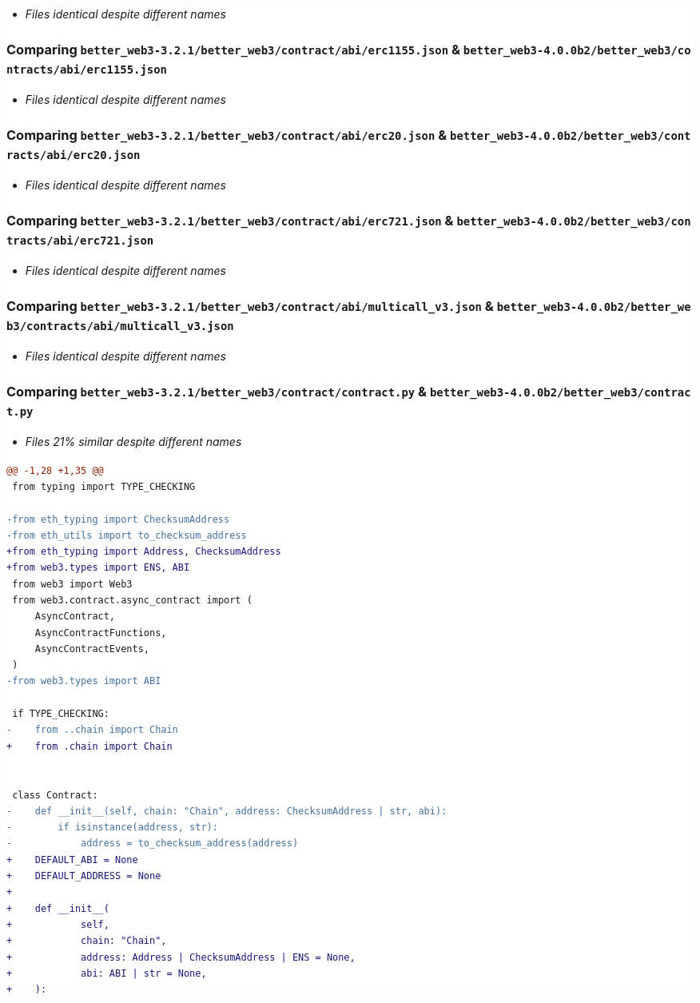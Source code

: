  * *Files identical despite different names*

### Comparing `better_web3-3.2.1/better_web3/contract/abi/erc1155.json` & `better_web3-4.0.0b2/better_web3/contracts/abi/erc1155.json`

 * *Files identical despite different names*

### Comparing `better_web3-3.2.1/better_web3/contract/abi/erc20.json` & `better_web3-4.0.0b2/better_web3/contracts/abi/erc20.json`

 * *Files identical despite different names*

### Comparing `better_web3-3.2.1/better_web3/contract/abi/erc721.json` & `better_web3-4.0.0b2/better_web3/contracts/abi/erc721.json`

 * *Files identical despite different names*

### Comparing `better_web3-3.2.1/better_web3/contract/abi/multicall_v3.json` & `better_web3-4.0.0b2/better_web3/contracts/abi/multicall_v3.json`

 * *Files identical despite different names*

### Comparing `better_web3-3.2.1/better_web3/contract/contract.py` & `better_web3-4.0.0b2/better_web3/contract.py`

 * *Files 21% similar despite different names*

```diff
@@ -1,28 +1,35 @@
 from typing import TYPE_CHECKING
 
-from eth_typing import ChecksumAddress
-from eth_utils import to_checksum_address
+from eth_typing import Address, ChecksumAddress
+from web3.types import ENS, ABI
 from web3 import Web3
 from web3.contract.async_contract import (
     AsyncContract,
     AsyncContractFunctions,
     AsyncContractEvents,
 )
-from web3.types import ABI
 
 if TYPE_CHECKING:
-    from ..chain import Chain
+    from .chain import Chain
 
 
 class Contract:
-    def __init__(self, chain: "Chain", address: ChecksumAddress | str, abi):
-        if isinstance(address, str):
-            address = to_checksum_address(address)
+    DEFAULT_ABI = None
+    DEFAULT_ADDRESS = None
+
+    def __init__(
+            self,
+            chain: "Chain",
+            address: Address | ChecksumAddress | ENS = None,
+            abi: ABI | str = None,
+    ):
```